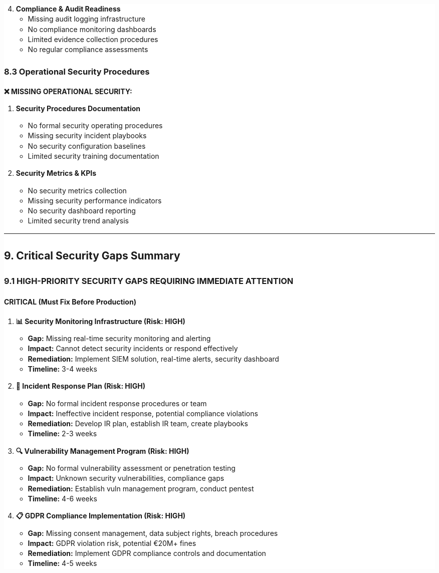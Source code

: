 4. **Compliance & Audit Readiness**
   - Missing audit logging infrastructure
   - No compliance monitoring dashboards
   - Limited evidence collection procedures
   - No regular compliance assessments

### 8.3 Operational Security Procedures

**❌ MISSING OPERATIONAL SECURITY:**

1. **Security Procedures Documentation**
   - No formal security operating procedures
   - Missing security incident playbooks
   - No security configuration baselines
   - Limited security training documentation

2. **Security Metrics & KPIs**
   - No security metrics collection
   - Missing security performance indicators
   - No security dashboard reporting
   - Limited security trend analysis

---

## 9. Critical Security Gaps Summary

### 9.1 HIGH-PRIORITY SECURITY GAPS REQUIRING IMMEDIATE ATTENTION

#### **CRITICAL (Must Fix Before Production)**

1. **📊 Security Monitoring Infrastructure (Risk: HIGH)**
   - **Gap:** Missing real-time security monitoring and alerting
   - **Impact:** Cannot detect security incidents or respond effectively
   - **Remediation:** Implement SIEM solution, real-time alerts, security dashboard
   - **Timeline:** 3-4 weeks

2. **🚨 Incident Response Plan (Risk: HIGH)**  
   - **Gap:** No formal incident response procedures or team
   - **Impact:** Ineffective incident response, potential compliance violations  
   - **Remediation:** Develop IR plan, establish IR team, create playbooks
   - **Timeline:** 2-3 weeks

3. **🔍 Vulnerability Management Program (Risk: HIGH)**
   - **Gap:** No formal vulnerability assessment or penetration testing
   - **Impact:** Unknown security vulnerabilities, compliance gaps
   - **Remediation:** Establish vuln management program, conduct pentest
   - **Timeline:** 4-6 weeks

4. **📋 GDPR Compliance Implementation (Risk: HIGH)**
   - **Gap:** Missing consent management, data subject rights, breach procedures
   - **Impact:** GDPR violation risk, potential €20M+ fines
   - **Remediation:** Implement GDPR compliance controls and documentation
   - **Timeline:** 4-5 weeks
